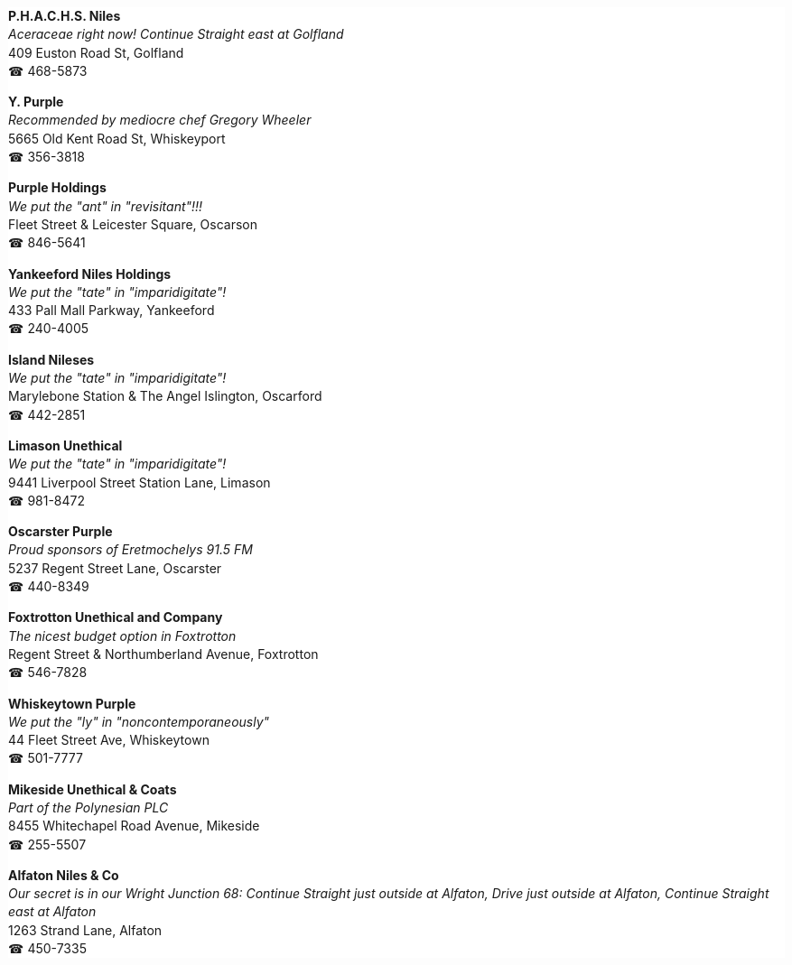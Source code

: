 **P.H.A.C.H.S. Niles**  
_Aceraceae right now! 
Continue Straight east at Golfland_  
409 Euston Road St, Golfland  
☎ 468-5873

**Y. Purple**  
_Recommended by mediocre chef Gregory Wheeler_  
5665 Old Kent Road St, Whiskeyport  
☎ 356-3818

**Purple Holdings**  
_We put the "ant" in "revisitant"!!!_  
Fleet Street & Leicester Square, Oscarson  
☎ 846-5641

**Yankeeford Niles Holdings**  
_We put the "tate" in "imparidigitate"!_  
433 Pall Mall Parkway, Yankeeford  
☎ 240-4005

**Island Nileses**  
_We put the "tate" in "imparidigitate"!_  
Marylebone Station & The Angel Islington, Oscarford  
☎ 442-2851

**Limason Unethical**  
_We put the "tate" in "imparidigitate"!_  
9441 Liverpool Street Station Lane, Limason  
☎ 981-8472

**Oscarster Purple**  
_Proud sponsors of Eretmochelys 91.5 FM_  
5237 Regent Street Lane, Oscarster  
☎ 440-8349

**Foxtrotton Unethical and Company**  
_The nicest budget option in Foxtrotton_  
Regent Street & Northumberland Avenue, Foxtrotton  
☎ 546-7828

**Whiskeytown Purple**  
_We put the "ly" in "noncontemporaneously"_  
44 Fleet Street Ave, Whiskeytown  
☎ 501-7777

**Mikeside Unethical & Coats**  
_Part of the Polynesian PLC_  
8455 Whitechapel Road Avenue, Mikeside  
☎ 255-5507

**Alfaton Niles & Co**  
_Our secret is in our Wright 
Junction 68: Continue Straight just outside at Alfaton, Drive just outside at Alfaton, Continue Straight east at Alfaton_  
1263 Strand Lane, Alfaton  
☎ 450-7335
